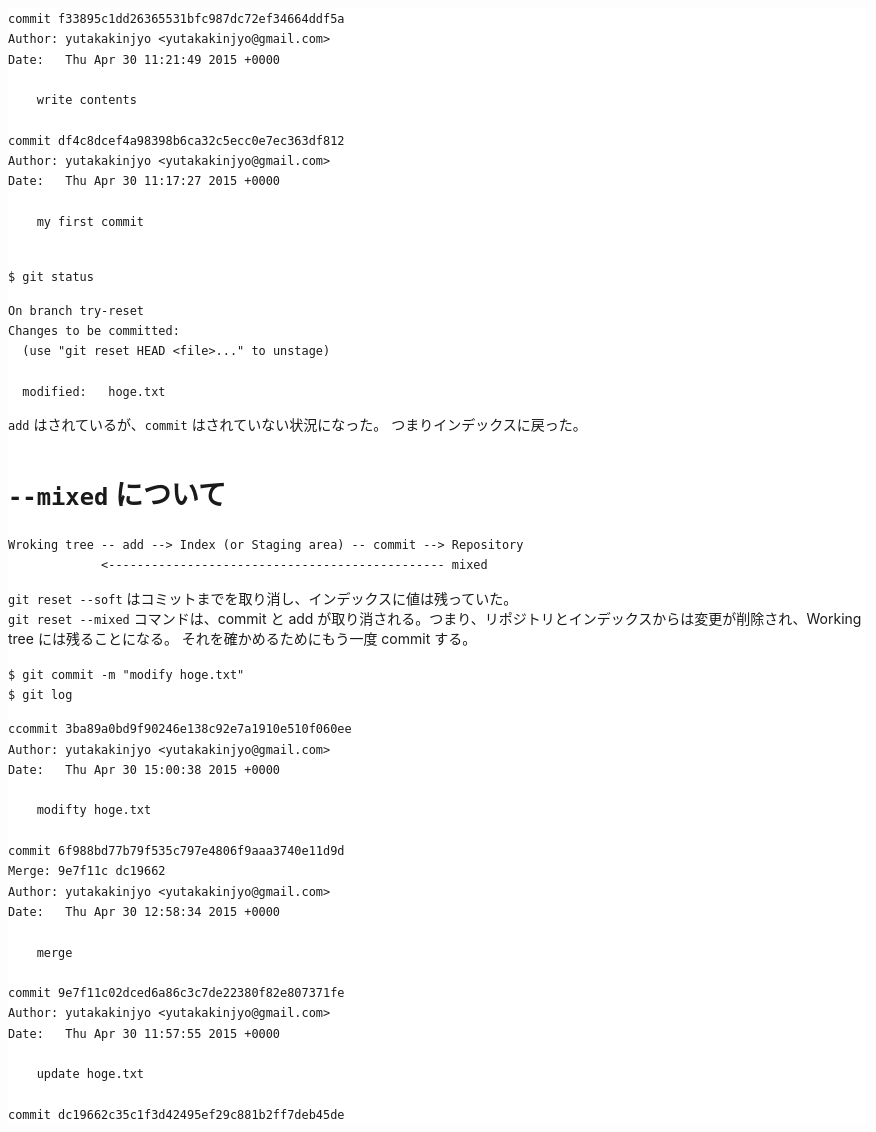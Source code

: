 ```
commit f33895c1dd26365531bfc987dc72ef34664ddf5a
Author: yutakakinjyo <yutakakinjyo@gmail.com>
Date:   Thu Apr 30 11:21:49 2015 +0000

    write contents

commit df4c8dcef4a98398b6ca32c5ecc0e7ec363df812
Author: yutakakinjyo <yutakakinjyo@gmail.com>
Date:   Thu Apr 30 11:17:27 2015 +0000

    my first commit


```

`$ git status`

```
On branch try-reset
Changes to be committed:
  (use "git reset HEAD <file>..." to unstage)

  modified:   hoge.txt

```

`add` はされているが、`commit` はされていない状況になった。
つまりインデックスに戻った。

# `--mixed` について

```
Wroking tree -- add --> Index (or Staging area) -- commit --> Repository
             <----------------------------------------------- mixed
```

`git reset --soft` はコミットまでを取り消し、インデックスに値は残っていた。  
`git reset --mixed` コマンドは、commit と add が取り消される。つまり、リポジトリとインデックスからは変更が削除され、Working tree には残ることになる。
それを確かめるためにもう一度 commit する。

```
$ git commit -m "modify hoge.txt"
$ git log
```


```
ccommit 3ba89a0bd9f90246e138c92e7a1910e510f060ee
Author: yutakakinjyo <yutakakinjyo@gmail.com>
Date:   Thu Apr 30 15:00:38 2015 +0000

    modifty hoge.txt

commit 6f988bd77b79f535c797e4806f9aaa3740e11d9d
Merge: 9e7f11c dc19662
Author: yutakakinjyo <yutakakinjyo@gmail.com>
Date:   Thu Apr 30 12:58:34 2015 +0000

    merge

commit 9e7f11c02dced6a86c3c7de22380f82e807371fe
Author: yutakakinjyo <yutakakinjyo@gmail.com>
Date:   Thu Apr 30 11:57:55 2015 +0000

    update hoge.txt

commit dc19662c35c1f3d42495ef29c881b2ff7deb45de
```
